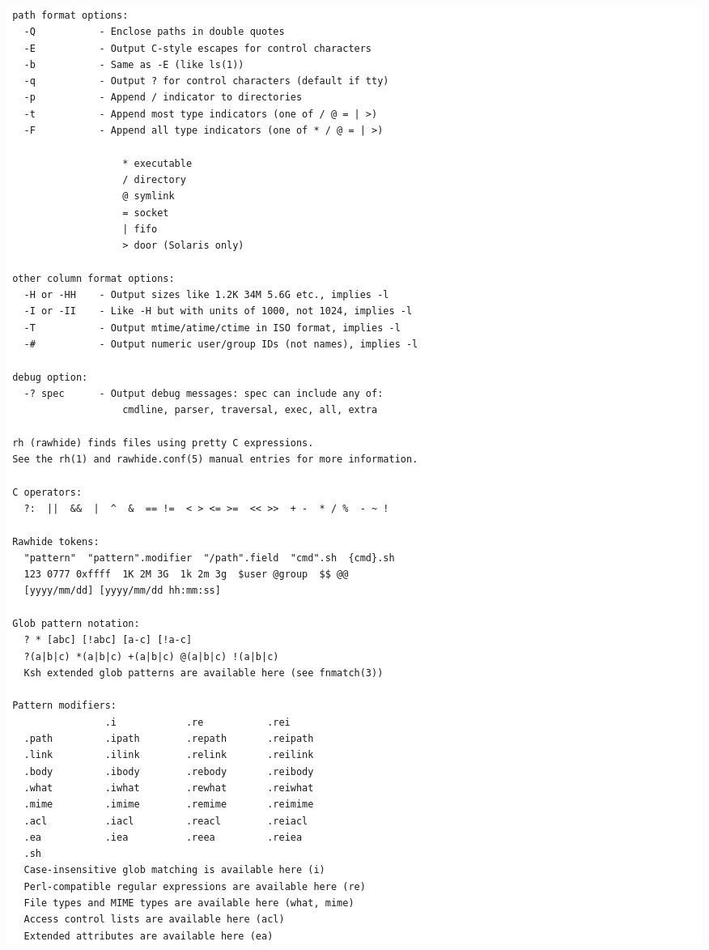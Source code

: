      path format options:
       -Q           - Enclose paths in double quotes
       -E           - Output C-style escapes for control characters
       -b           - Same as -E (like ls(1))
       -q           - Output ? for control characters (default if tty)
       -p           - Append / indicator to directories
       -t           - Append most type indicators (one of / @ = | >)
       -F           - Append all type indicators (one of * / @ = | >)

                        * executable
                        / directory
                        @ symlink
                        = socket
                        | fifo
                        > door (Solaris only)

     other column format options:
       -H or -HH    - Output sizes like 1.2K 34M 5.6G etc., implies -l
       -I or -II    - Like -H but with units of 1000, not 1024, implies -l
       -T           - Output mtime/atime/ctime in ISO format, implies -l
       -#           - Output numeric user/group IDs (not names), implies -l

     debug option:
       -? spec      - Output debug messages: spec can include any of:
                        cmdline, parser, traversal, exec, all, extra

     rh (rawhide) finds files using pretty C expressions.
     See the rh(1) and rawhide.conf(5) manual entries for more information.

     C operators:
       ?:  ||  &&  |  ^  &  == !=  < > <= >=  << >>  + -  * / %  - ~ !

     Rawhide tokens:
       "pattern"  "pattern".modifier  "/path".field  "cmd".sh  {cmd}.sh
       123 0777 0xffff  1K 2M 3G  1k 2m 3g  $user @group  $$ @@
       [yyyy/mm/dd] [yyyy/mm/dd hh:mm:ss]

     Glob pattern notation:
       ? * [abc] [!abc] [a-c] [!a-c]
       ?(a|b|c) *(a|b|c) +(a|b|c) @(a|b|c) !(a|b|c)
       Ksh extended glob patterns are available here (see fnmatch(3))

     Pattern modifiers:
                     .i            .re           .rei
       .path         .ipath        .repath       .reipath
       .link         .ilink        .relink       .reilink
       .body         .ibody        .rebody       .reibody
       .what         .iwhat        .rewhat       .reiwhat
       .mime         .imime        .remime       .reimime
       .acl          .iacl         .reacl        .reiacl
       .ea           .iea          .reea         .reiea
       .sh
       Case-insensitive glob matching is available here (i)
       Perl-compatible regular expressions are available here (re)
       File types and MIME types are available here (what, mime)
       Access control lists are available here (acl)
       Extended attributes are available here (ea)
